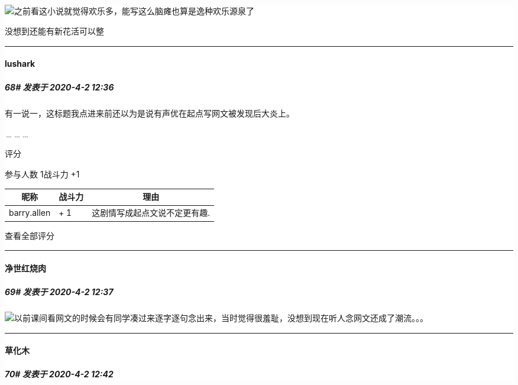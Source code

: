 

<img src="https://static.saraba1st.com/image/smiley/face2017/048.png" referrerpolicy="no-referrer">之前看这小说就觉得欢乐多，能写这么脑瘫也算是逸种欢乐源泉了

没想到还能有新花活可以整







-----

####  lushark  
##### 68#       发表于 2020-4-2 12:36




有一说一，这标题我点进来前还以为是说有声优在起点写网文被发现后大炎上。



﹍﹍﹍

评分





 参与人数 1战斗力 +1

|昵称|战斗力|理由|
|----|---|---|
| barry.allen| + 1|这剧情写成起点文说不定更有趣.|



查看全部评分






-----

####  净世红烧肉  
##### 69#       发表于 2020-4-2 12:37



<img src="https://static.saraba1st.com/image/smiley/face2017/004.gif" referrerpolicy="no-referrer">以前课间看网文的时候会有同学凑过来逐字逐句念出来，当时觉得很羞耻，没想到现在听人念网文还成了潮流。。。







-----

####  草化木  
##### 70#       发表于 2020-4-2 12:42

